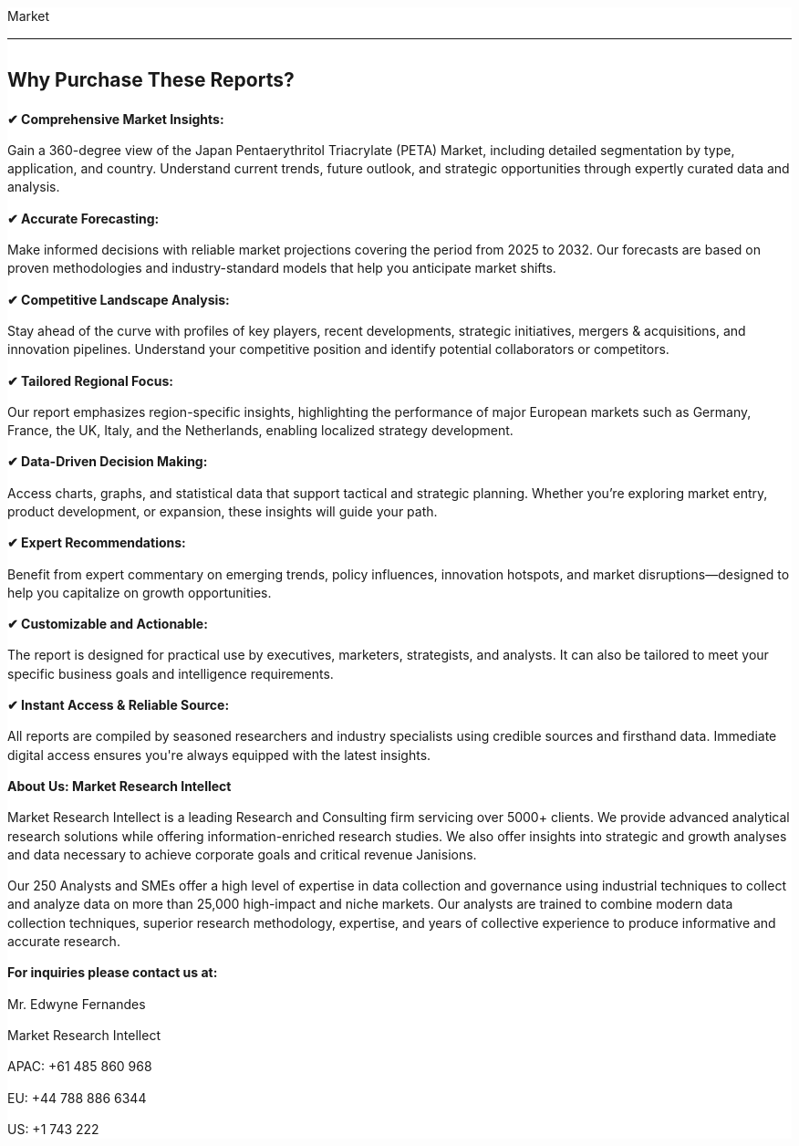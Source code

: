 Market</a></span></p></blockquote><hr /><h2>Why Purchase These Reports?</h2><p><strong>✔ Comprehensive Market Insights:</strong></p><p>Gain a 360-degree view of the Japan Pentaerythritol Triacrylate (PETA) Market, including detailed segmentation by type, application, and country. Understand current trends, future outlook, and strategic opportunities through expertly curated data and analysis.</p><p><strong>✔ Accurate Forecasting:</strong></p><p>Make informed decisions with reliable market projections covering the period from 2025 to 2032. Our forecasts are based on proven methodologies and industry-standard models that help you anticipate market shifts.</p><p><strong>✔ Competitive Landscape Analysis:</strong></p><p>Stay ahead of the curve with profiles of key players, recent developments, strategic initiatives, mergers &amp; acquisitions, and innovation pipelines. Understand your competitive position and identify potential collaborators or competitors.</p><p><strong>✔ Tailored Regional Focus:</strong></p><p>Our report emphasizes region-specific insights, highlighting the performance of major European markets such as Germany, France, the UK, Italy, and the Netherlands, enabling localized strategy development.</p><p><strong>✔ Data-Driven Decision Making:</strong></p><p>Access charts, graphs, and statistical data that support tactical and strategic planning. Whether you&rsquo;re exploring market entry, product development, or expansion, these insights will guide your path.</p><p><strong>✔ Expert Recommendations:</strong></p><p>Benefit from expert commentary on emerging trends, policy influences, innovation hotspots, and market disruptions&mdash;designed to help you capitalize on growth opportunities.</p><p><strong>✔ Customizable and Actionable:</strong></p><p>The report is designed for practical use by executives, marketers, strategists, and analysts. It can also be tailored to meet your specific business goals and intelligence requirements.</p><p><strong>✔ Instant Access &amp; Reliable Source:</strong></p><p>All reports are compiled by seasoned researchers and industry specialists using credible sources and firsthand data. Immediate digital access ensures you're always equipped with the latest insights.</p><p><strong><span class="font-[700]">About Us: Market Research Intellect</span></strong></p><p><span class="">Market Research Intellect is a leading Research and Consulting firm servicing over 5000+ clients. We provide advanced analytical research solutions while offering information-enriched research studies.&nbsp;</span>We also offer insights into strategic and growth analyses and data necessary to achieve corporate goals and critical revenue Janisions.</p><p><span class="">Our 250 Analysts and SMEs offer a high level of expertise in data collection and governance using industrial techniques to collect and analyze data on more than 25,000 high-impact and niche markets. Our analysts are trained to combine modern data collection techniques, superior research methodology, expertise, and years of collective experience to produce informative and accurate research.</span></p><p><strong>For inquiries please contact us at:</strong></p><p>Mr. Edwyne Fernandes</p><p>Market Research Intellect</p><p>APAC: +61 485 860 968</p><p>EU: +44 788 886 6344</p><p>US: +1 743 222